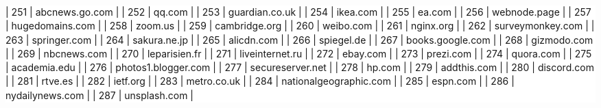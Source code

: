 | 251 | abcnews.go.com |
| 252 | qq.com |
| 253 | guardian.co.uk |
| 254 | ikea.com |
| 255 | ea.com |
| 256 | webnode.page |
| 257 | hugedomains.com |
| 258 | zoom.us |
| 259 | cambridge.org |
| 260 | weibo.com |
| 261 | nginx.org |
| 262 | surveymonkey.com |
| 263 | springer.com |
| 264 | sakura.ne.jp |
| 265 | alicdn.com |
| 266 | spiegel.de |
| 267 | books.google.com |
| 268 | gizmodo.com |
| 269 | nbcnews.com |
| 270 | leparisien.fr |
| 271 | liveinternet.ru |
| 272 | ebay.com |
| 273 | prezi.com |
| 274 | quora.com |
| 275 | academia.edu |
| 276 | photos1.blogger.com |
| 277 | secureserver.net |
| 278 | hp.com |
| 279 | addthis.com |
| 280 | discord.com |
| 281 | rtve.es |
| 282 | ietf.org |
| 283 | metro.co.uk |
| 284 | nationalgeographic.com |
| 285 | espn.com |
| 286 | nydailynews.com |
| 287 | unsplash.com |